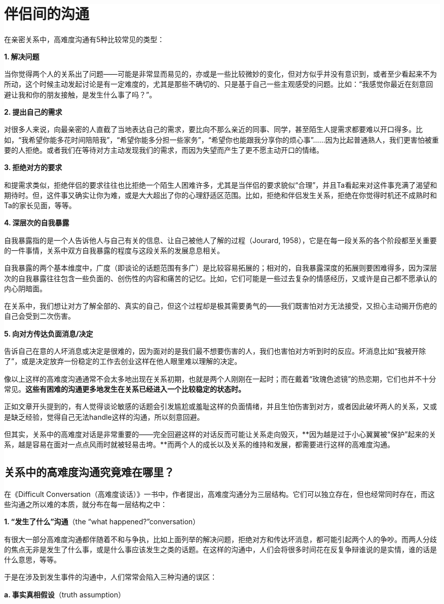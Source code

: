 
# 伴侣间的沟通


在亲密关系中，高难度沟通有5种比较常见的类型：


**1. 解决问题**

当你觉得两个人的关系出了问题——可能是非常显而易见的，亦或是一些比较微妙的变化，但对方似乎并没有意识到，或者至少看起来不为所动，这个时候主动发起讨论是有一定难度的，尤其是那些不确切的、只是基于自己一些主观感受的问题。比如：“我感觉你最近在刻意回避让我和你的朋友接触，是发生什么事了吗？”。

**2. 提出自己的需求**

对很多人来说，向最亲密的人直截了当地表达自己的需求，要比向不那么亲近的同事、同学，甚至陌生人提需求都要难以开口得多。比如，“我希望你能多花时间陪陪我”，“希望你能多分担一些家务”，“希望你也能跟我分享你的烦心事”……因为比起普通熟人，我们更害怕被重要的人拒绝。或者我们在等待对方主动发现我们的需求，而因为失望而产生了更不愿主动开口的情绪。

**3. 拒绝对方的要求**

和提需求类似，拒绝伴侣的要求往往也比拒绝一个陌生人困难许多，尤其是当伴侣的要求貌似“合理”，并且Ta看起来对这件事充满了渴望和期待时。但，这件事又确实让你为难，或是大大超出了你的心理舒适区范围。比如，拒绝和伴侣发生关系，拒绝在你觉得时机还不成熟时和Ta的家长见面，等等。

**4. 深层次的自我暴露**

自我暴露指的是一个人告诉他人与自己有关的信息、让自己被他人了解的过程（Jourard, 1958），它是在每一段关系的各个阶段都至关重要的一件事情，关系中双方自我暴露的程度与这段关系的发展息息相关。

自我暴露的两个基本维度中，广度（即谈论的话题范围有多广）是比较容易拓展的；相对的，自我暴露深度的拓展则要困难得多，因为深层次的自我暴露往往包含一些负面的、创伤性的内容和痛苦的记忆。比如，它们可能是一些过去复杂的情感经历，又或许是自己都不愿承认的内心阴暗面。

在关系中，我们想让对方了解全部的、真实的自己，但这个过程却是极其需要勇气的——我们既害怕对方无法接受，又担心主动揭开伤疤的自己会受到二次伤害。

**5. 向对方传达负面消息/决定**

告诉自己在意的人坏消息或决定是很难的，因为面对的是我们最不想要伤害的人，我们也害怕对方听到时的反应。坏消息比如“我被开除了”，或是决定放弃一份稳定的工作去创业这样在他人眼里难以理解的决定。

像以上这样的高难度沟通通常不会太多地出现在关系初期，也就是两个人刚刚在一起时；而在戴着“玫瑰色滤镜”的热恋期，它们也并不十分常见。**这些有困难的沟通更多地发生在关系已经进入一个比较稳定的状态时。**



正如文章开头提到的，有人觉得谈论敏感的话题会引发尴尬或羞耻这样的负面情绪，并且生怕伤害到对方，或者因此破坏两人的关系，又或是缺乏经验，觉得自己无法handle这样的沟通，所以刻意回避。

但其实，关系中的高难度对话是非常重要的——完全回避这样的对话反而可能让关系走向毁灭，**因为越是过于小心翼翼被“保护”起来的关系，越是容易在面对一点点风雨时就被轻易击垮。**而两个人的成长以及关系的维持和发展，都需要进行这样的高难度沟通。


## **关系中的高难度沟通究竟难在哪里？**



在《Difficult Conversation（高难度谈话）》一书中，作者提出，高难度沟通分为三层结构。它们可以独立存在，但也经常同时存在，而这些沟通之所以难的本质，就分布在每一层结构之中：

**1. “发生了什么”沟通**（the “what happened?”conversation）

有很大一部分高难度沟通都伴随着不和与争执，比如上面列举的解决问题，拒绝对方和传达坏消息，都可能引起两个人的争吵。而两人分歧的焦点无非是发生了什么事，或是什么事应该发生之类的话题。在这样的沟通中，人们会将很多时间花在反复争辩谁说的是实情，谁的话是什么意思，等等。

于是在涉及到发生事件的沟通中，人们常常会陷入三种沟通的误区：



**a. 事实真相假设**（truth assumption）
